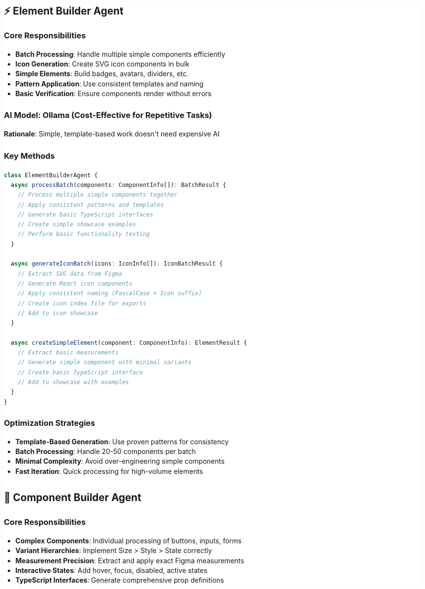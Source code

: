 ## ⚡ Element Builder Agent

### Core Responsibilities
- **Batch Processing**: Handle multiple simple components efficiently
- **Icon Generation**: Create SVG icon components in bulk
- **Simple Elements**: Build badges, avatars, dividers, etc.
- **Pattern Application**: Use consistent templates and naming
- **Basic Verification**: Ensure components render without errors

### AI Model: Ollama (Cost-Effective for Repetitive Tasks)
**Rationale**: Simple, template-based work doesn't need expensive AI

### Key Methods
```typescript
class ElementBuilderAgent {
  async processBatch(components: ComponentInfo[]): BatchResult {
    // Process multiple simple components together
    // Apply consistent patterns and templates
    // Generate basic TypeScript interfaces
    // Create simple showcase examples
    // Perform basic functionality testing
  }

  async generateIconBatch(icons: IconInfo[]): IconBatchResult {
    // Extract SVG data from Figma
    // Generate React icon components
    // Apply consistent naming (PascalCase + Icon suffix)
    // Create icon index file for exports
    // Add to icon showcase
  }

  async createSimpleElement(component: ComponentInfo): ElementResult {
    // Extract basic measurements
    // Generate simple component with minimal variants
    // Create basic TypeScript interface
    // Add to showcase with examples
  }
}
```

### Optimization Strategies
- **Template-Based Generation**: Use proven patterns for consistency
- **Batch Processing**: Handle 20-50 components per batch
- **Minimal Complexity**: Avoid over-engineering simple components
- **Fast Iteration**: Quick processing for high-volume elements

## 🔧 Component Builder Agent

### Core Responsibilities
- **Complex Components**: Individual processing of buttons, inputs, forms
- **Variant Hierarchies**: Implement Size > Style > State correctly
- **Measurement Precision**: Extract and apply exact Figma measurements
- **Interactive States**: Add hover, focus, disabled, active states
- **TypeScript Interfaces**: Generate comprehensive prop definitions
